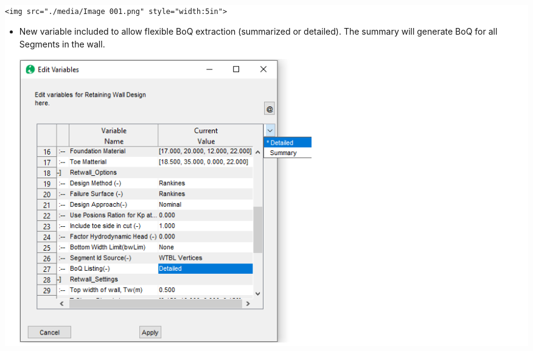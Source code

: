 	<img src="./media/Image 001.png" style="width:5in">


* New variable included to allow flexible BoQ extraction (summarized or detailed). The summary will generate BoQ for all Segments in the wall.

	<img src="./media/Image 002.png" style="width:5in">
